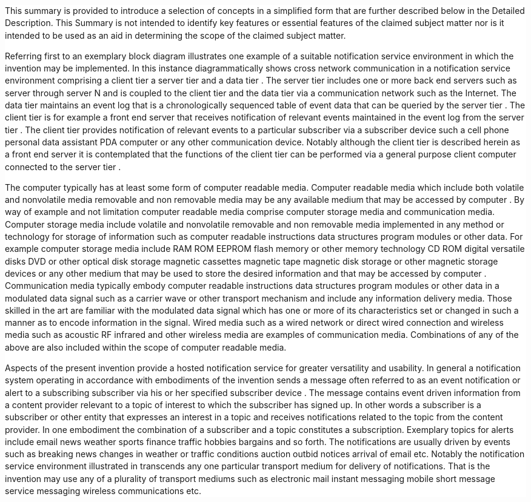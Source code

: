 This summary is provided to introduce a selection of concepts in a simplified form that are further described below in the Detailed Description. This Summary is not intended to identify key features or essential features of the claimed subject matter nor is it intended to be used as an aid in determining the scope of the claimed subject matter.

Referring first to an exemplary block diagram illustrates one example of a suitable notification service environment in which the invention may be implemented. In this instance diagrammatically shows cross network communication in a notification service environment comprising a client tier a server tier and a data tier . The server tier includes one or more back end servers such as server through server N and is coupled to the client tier and the data tier via a communication network such as the Internet. The data tier maintains an event log that is a chronologically sequenced table of event data that can be queried by the server tier . The client tier is for example a front end server that receives notification of relevant events maintained in the event log from the server tier . The client tier provides notification of relevant events to a particular subscriber via a subscriber device such a cell phone personal data assistant PDA computer or any other communication device. Notably although the client tier is described herein as a front end server it is contemplated that the functions of the client tier can be performed via a general purpose client computer connected to the server tier .

The computer typically has at least some form of computer readable media. Computer readable media which include both volatile and nonvolatile media removable and non removable media may be any available medium that may be accessed by computer . By way of example and not limitation computer readable media comprise computer storage media and communication media. Computer storage media include volatile and nonvolatile removable and non removable media implemented in any method or technology for storage of information such as computer readable instructions data structures program modules or other data. For example computer storage media include RAM ROM EEPROM flash memory or other memory technology CD ROM digital versatile disks DVD or other optical disk storage magnetic cassettes magnetic tape magnetic disk storage or other magnetic storage devices or any other medium that may be used to store the desired information and that may be accessed by computer . Communication media typically embody computer readable instructions data structures program modules or other data in a modulated data signal such as a carrier wave or other transport mechanism and include any information delivery media. Those skilled in the art are familiar with the modulated data signal which has one or more of its characteristics set or changed in such a manner as to encode information in the signal. Wired media such as a wired network or direct wired connection and wireless media such as acoustic RF infrared and other wireless media are examples of communication media. Combinations of any of the above are also included within the scope of computer readable media.

Aspects of the present invention provide a hosted notification service for greater versatility and usability. In general a notification system operating in accordance with embodiments of the invention sends a message often referred to as an event notification or alert to a subscribing subscriber via his or her specified subscriber device . The message contains event driven information from a content provider relevant to a topic of interest to which the subscriber has signed up. In other words a subscriber is a subscriber or other entity that expresses an interest in a topic and receives notifications related to the topic from the content provider. In one embodiment the combination of a subscriber and a topic constitutes a subscription. Exemplary topics for alerts include email news weather sports finance traffic hobbies bargains and so forth. The notifications are usually driven by events such as breaking news changes in weather or traffic conditions auction outbid notices arrival of email etc. Notably the notification service environment illustrated in transcends any one particular transport medium for delivery of notifications. That is the invention may use any of a plurality of transport mediums such as electronic mail instant messaging mobile short message service messaging wireless communications etc.

